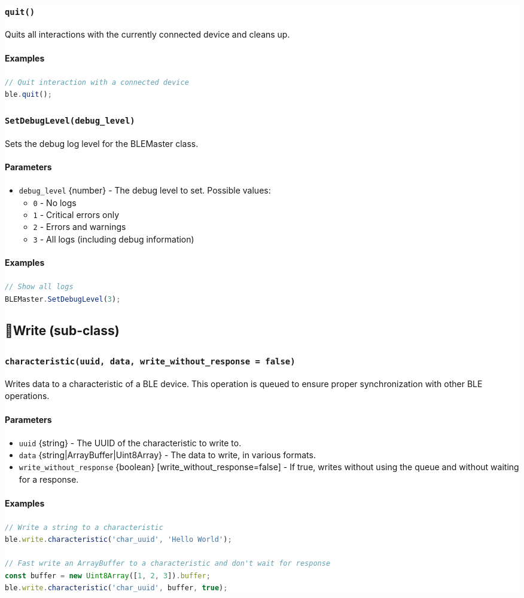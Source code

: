 ### `quit()`

Quits all interactions with the currently connected device and cleans up.

#### Examples

```js
// Quit interaction with a connected device
ble.quit();
```


### `SetDebugLevel(debug_level)`

Sets the debug log level for the BLEMaster class.

#### Parameters

- `debug_level` {number} - The debug level to set. Possible values:
  - `0` - No logs
  - `1` - Critical errors only
  - `2` - Errors and warnings
  - `3` - All logs (including debug information)

#### Examples

```js
// Show all logs
BLEMaster.SetDebugLevel(3);
```


## 📍Write (sub-class)

### `characteristic(uuid, data, write_without_response = false)`

Writes data to a characteristic of a BLE device. This operation is queued to ensure proper synchronization with other BLE operations.

#### Parameters

- `uuid` {string} - The UUID of the characteristic to write to.
- `data` {string|ArrayBuffer|Uint8Array} - The data to write, in various formats.
- `write_without_response` {boolean} [write_without_response=false] - If true, writes without using the queue and without waiting for a response.

#### Examples

```js
// Write a string to a characteristic
ble.write.characteristic('char_uuid', 'Hello World');

// Fast write an ArrayBuffer to a characteristic and don't wait for response
const buffer = new Uint8Array([1, 2, 3]).buffer;
ble.write.characteristic('char_uuid', buffer, true);
```

